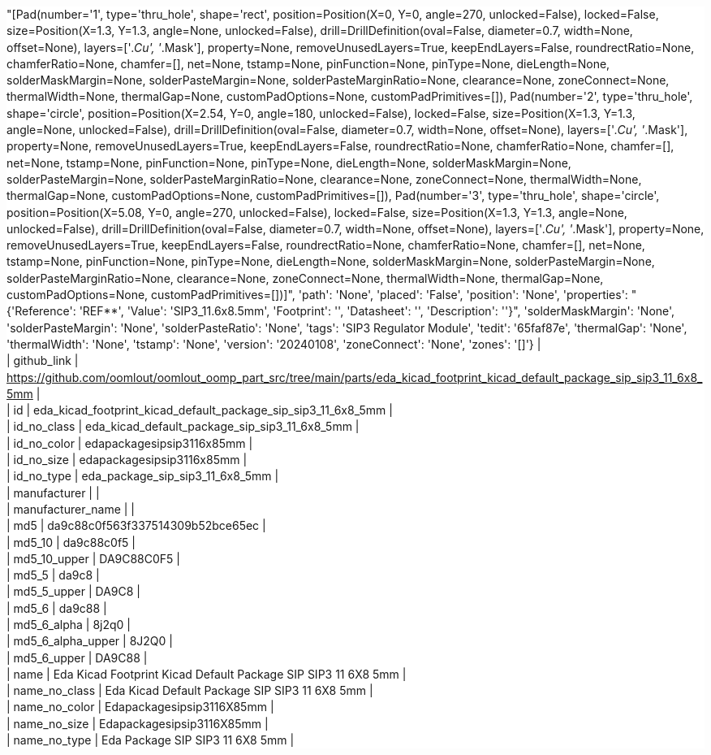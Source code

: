 "[Pad(number='1', type='thru_hole', shape='rect', position=Position(X=0, Y=0, angle=270, unlocked=False), locked=False, size=Position(X=1.3, Y=1.3, angle=None, unlocked=False), drill=DrillDefinition(oval=False, diameter=0.7, width=None, offset=None), layers=['*.Cu', '*.Mask'], property=None, removeUnusedLayers=True, keepEndLayers=False, roundrectRatio=None, chamferRatio=None, chamfer=[], net=None, tstamp=None, pinFunction=None, pinType=None, dieLength=None, solderMaskMargin=None, solderPasteMargin=None, solderPasteMarginRatio=None, clearance=None, zoneConnect=None, thermalWidth=None, thermalGap=None, customPadOptions=None, customPadPrimitives=[]), Pad(number='2', type='thru_hole', shape='circle', position=Position(X=2.54, Y=0, angle=180, unlocked=False), locked=False, size=Position(X=1.3, Y=1.3, angle=None, unlocked=False), drill=DrillDefinition(oval=False, diameter=0.7, width=None, offset=None), layers=['*.Cu', '*.Mask'], property=None, removeUnusedLayers=True, keepEndLayers=False, roundrectRatio=None, chamferRatio=None, chamfer=[], net=None, tstamp=None, pinFunction=None, pinType=None, dieLength=None, solderMaskMargin=None, solderPasteMargin=None, solderPasteMarginRatio=None, clearance=None, zoneConnect=None, thermalWidth=None, thermalGap=None, customPadOptions=None, customPadPrimitives=[]), Pad(number='3', type='thru_hole', shape='circle', position=Position(X=5.08, Y=0, angle=270, unlocked=False), locked=False, size=Position(X=1.3, Y=1.3, angle=None, unlocked=False), drill=DrillDefinition(oval=False, diameter=0.7, width=None, offset=None), layers=['*.Cu', '*.Mask'], property=None, removeUnusedLayers=True, keepEndLayers=False, roundrectRatio=None, chamferRatio=None, chamfer=[], net=None, tstamp=None, pinFunction=None, pinType=None, dieLength=None, solderMaskMargin=None, solderPasteMargin=None, solderPasteMarginRatio=None, clearance=None, zoneConnect=None, thermalWidth=None, thermalGap=None, customPadOptions=None, customPadPrimitives=[])]", 'path': 'None', 'placed': 'False', 'position': 'None', 'properties': "{'Reference': 'REF**', 'Value': 'SIP3_11.6x8.5mm', 'Footprint': '', 'Datasheet': '', 'Description': ''}", 'solderMaskMargin': 'None', 'solderPasteMargin': 'None', 'solderPasteRatio': 'None', 'tags': 'SIP3 Regulator Module', 'tedit': '65faf87e', 'thermalGap': 'None', 'thermalWidth': 'None', 'tstamp': 'None', 'version': '20240108', 'zoneConnect': 'None', 'zones': '[]'} |  
| github_link | https://github.com/oomlout/oomlout_oomp_part_src/tree/main/parts/eda_kicad_footprint_kicad_default_package_sip_sip3_11_6x8_5mm |  
| id | eda_kicad_footprint_kicad_default_package_sip_sip3_11_6x8_5mm |  
| id_no_class | eda_kicad_default_package_sip_sip3_11_6x8_5mm |  
| id_no_color | edapackagesipsip3116x85mm |  
| id_no_size | edapackagesipsip3116x85mm |  
| id_no_type | eda_package_sip_sip3_11_6x8_5mm |  
| manufacturer |  |  
| manufacturer_name |  |  
| md5 | da9c88c0f563f337514309b52bce65ec |  
| md5_10 | da9c88c0f5 |  
| md5_10_upper | DA9C88C0F5 |  
| md5_5 | da9c8 |  
| md5_5_upper | DA9C8 |  
| md5_6 | da9c88 |  
| md5_6_alpha | 8j2q0 |  
| md5_6_alpha_upper | 8J2Q0 |  
| md5_6_upper | DA9C88 |  
| name | Eda Kicad Footprint Kicad Default Package SIP SIP3 11 6X8 5mm |  
| name_no_class | Eda Kicad Default Package SIP SIP3 11 6X8 5mm |  
| name_no_color | Edapackagesipsip3116X85mm |  
| name_no_size | Edapackagesipsip3116X85mm |  
| name_no_type | Eda Package SIP SIP3 11 6X8 5mm |  